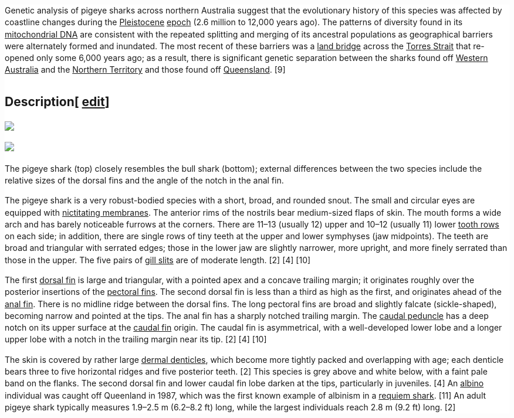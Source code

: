 Genetic analysis of pigeye sharks across northern Australia suggest that the evolutionary history of this species was affected by coastline changes during the [Pleistocene](http://en.wikipedia.org/wiki/Pleistocene "Pleistocene") [epoch](http://en.wikipedia.org/wiki/Epoch_(geology) "Epoch (geology)") (2.6 million to 12,000 years ago). The patterns of diversity found in its [mitochondrial DNA](http://en.wikipedia.org/wiki/Mitochondrial_DNA "Mitochondrial DNA") are consistent with the repeated splitting and merging of its ancestral populations as geographical barriers were alternately formed and inundated. The most recent of these barriers was a [land bridge](http://en.wikipedia.org/wiki/Land_bridge "Land bridge") across the [Torres Strait](http://en.wikipedia.org/wiki/Torres_Strait "Torres Strait") that re-opened only some 6,000 years ago; as a result, there is significant genetic separation between the sharks found off [Western Australia](http://en.wikipedia.org/wiki/Western_Australia "Western Australia") and the [Northern Territory](http://en.wikipedia.org/wiki/Northern_Territory "Northern Territory") and those found off [Queensland](http://en.wikipedia.org/wiki/Queensland "Queensland"). [9]

## Description[ [edit](http://en.wikipedia.org/w/index.php?title=Pigeye_shark&action=edit&section=3 "Edit section: Description")]

  ![](//upload.wikimedia.org/wikipedia/commons/thumb/5/57/Carcharhinus_amboinensis_phuket.JPG/280px-Carcharhinus_amboinensis_phuket.JPG)

  ![](//upload.wikimedia.org/wikipedia/commons/thumb/f/fc/Carcharhinus_leucas_nefsc.jpg/280px-Carcharhinus_leucas_nefsc.jpg)

The pigeye shark (top) closely resembles the bull shark (bottom); external differences between the two species include the relative sizes of the dorsal fins and the angle of the notch in the anal fin.

The pigeye shark is a very robust-bodied species with a short, broad, and rounded snout. The small and circular eyes are equipped with [nictitating membranes](http://en.wikipedia.org/wiki/Nictitating_membrane "Nictitating membrane"). The anterior rims of the nostrils bear medium-sized flaps of skin. The mouth forms a wide arch and has barely noticeable furrows at the corners. There are 11–13 (usually 12) upper and 10–12 (usually 11) lower [tooth rows](http://en.wikipedia.org/wiki/Tooth_row "Tooth row") on each side; in addition, there are single rows of tiny teeth at the upper and lower symphyses (jaw midpoints). The teeth are broad and triangular with serrated edges; those in the lower jaw are slightly narrower, more upright, and more finely serrated than those in the upper. The five pairs of [gill slits](http://en.wikipedia.org/wiki/Gill_slit "Gill slit") are of moderate length. [2] [4] [10]

The first [dorsal fin](http://en.wikipedia.org/wiki/Dorsal_fin "Dorsal fin") is large and triangular, with a pointed apex and a concave trailing margin; it originates roughly over the posterior insertions of the [pectoral fins](http://en.wikipedia.org/wiki/Pectoral_fin "Pectoral fin"). The second dorsal fin is less than a third as high as the first, and originates ahead of the [anal fin](http://en.wikipedia.org/wiki/Anal_fin "Anal fin"). There is no midline ridge between the dorsal fins. The long pectoral fins are broad and slightly falcate (sickle-shaped), becoming narrow and pointed at the tips. The anal fin has a sharply notched trailing margin. The [caudal peduncle](http://en.wikipedia.org/wiki/Caudal_peduncle "Caudal peduncle") has a deep notch on its upper surface at the [caudal fin](http://en.wikipedia.org/wiki/Caudal_fin "Caudal fin") origin. The caudal fin is asymmetrical, with a well-developed lower lobe and a longer upper lobe with a notch in the trailing margin near its tip. [2] [4] [10]

The skin is covered by rather large [dermal denticles](http://en.wikipedia.org/wiki/Dermal_denticle "Dermal denticle"), which become more tightly packed and overlapping with age; each denticle bears three to five horizontal ridges and five posterior teeth. [2] This species is grey above and white below, with a faint pale band on the flanks. The second dorsal fin and lower caudal fin lobe darken at the tips, particularly in juveniles. [4] An [albino](http://en.wikipedia.org/wiki/Albino "Albino") individual was caught off Queenland in 1987, which was the first known example of albinism in a [requiem shark](http://en.wikipedia.org/wiki/Requiem_shark "Requiem shark"). [11] An adult pigeye shark typically measures 1.9–2.5 m (6.2–8.2 ft) long, while the largest individuals reach 2.8 m (9.2 ft) long. [2]
